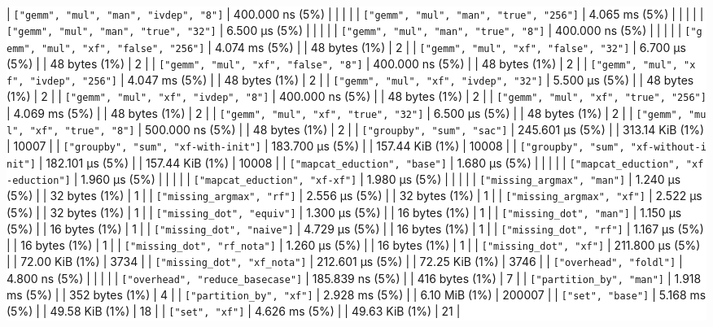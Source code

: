 | `["gemm", "mul", "man", "ivdep", "8"]`   | 400.000 ns (5%) |         |                 |             |
| `["gemm", "mul", "man", "true", "256"]`  |   4.065 ms (5%) |         |                 |             |
| `["gemm", "mul", "man", "true", "32"]`   |   6.500 μs (5%) |         |                 |             |
| `["gemm", "mul", "man", "true", "8"]`    | 400.000 ns (5%) |         |                 |             |
| `["gemm", "mul", "xf", "false", "256"]`  |   4.074 ms (5%) |         |   48 bytes (1%) |           2 |
| `["gemm", "mul", "xf", "false", "32"]`   |   6.700 μs (5%) |         |   48 bytes (1%) |           2 |
| `["gemm", "mul", "xf", "false", "8"]`    | 400.000 ns (5%) |         |   48 bytes (1%) |           2 |
| `["gemm", "mul", "xf", "ivdep", "256"]`  |   4.047 ms (5%) |         |   48 bytes (1%) |           2 |
| `["gemm", "mul", "xf", "ivdep", "32"]`   |   5.500 μs (5%) |         |   48 bytes (1%) |           2 |
| `["gemm", "mul", "xf", "ivdep", "8"]`    | 400.000 ns (5%) |         |   48 bytes (1%) |           2 |
| `["gemm", "mul", "xf", "true", "256"]`   |   4.069 ms (5%) |         |   48 bytes (1%) |           2 |
| `["gemm", "mul", "xf", "true", "32"]`    |   6.500 μs (5%) |         |   48 bytes (1%) |           2 |
| `["gemm", "mul", "xf", "true", "8"]`     | 500.000 ns (5%) |         |   48 bytes (1%) |           2 |
| `["groupby", "sum", "sac"]`              | 245.601 μs (5%) |         | 313.14 KiB (1%) |       10007 |
| `["groupby", "sum", "xf-with-init"]`     | 183.700 μs (5%) |         | 157.44 KiB (1%) |       10008 |
| `["groupby", "sum", "xf-without-init"]`  | 182.101 μs (5%) |         | 157.44 KiB (1%) |       10008 |
| `["mapcat_eduction", "base"]`            |   1.680 μs (5%) |         |                 |             |
| `["mapcat_eduction", "xf-eduction"]`     |   1.960 μs (5%) |         |                 |             |
| `["mapcat_eduction", "xf-xf"]`           |   1.980 μs (5%) |         |                 |             |
| `["missing_argmax", "man"]`              |   1.240 μs (5%) |         |   32 bytes (1%) |           1 |
| `["missing_argmax", "rf"]`               |   2.556 μs (5%) |         |   32 bytes (1%) |           1 |
| `["missing_argmax", "xf"]`               |   2.522 μs (5%) |         |   32 bytes (1%) |           1 |
| `["missing_dot", "equiv"]`               |   1.300 μs (5%) |         |   16 bytes (1%) |           1 |
| `["missing_dot", "man"]`                 |   1.150 μs (5%) |         |   16 bytes (1%) |           1 |
| `["missing_dot", "naive"]`               |   4.729 μs (5%) |         |   16 bytes (1%) |           1 |
| `["missing_dot", "rf"]`                  |   1.167 μs (5%) |         |   16 bytes (1%) |           1 |
| `["missing_dot", "rf_nota"]`             |   1.260 μs (5%) |         |   16 bytes (1%) |           1 |
| `["missing_dot", "xf"]`                  | 211.800 μs (5%) |         |  72.00 KiB (1%) |        3734 |
| `["missing_dot", "xf_nota"]`             | 212.601 μs (5%) |         |  72.25 KiB (1%) |        3746 |
| `["overhead", "foldl"]`                  |   4.800 ns (5%) |         |                 |             |
| `["overhead", "reduce_basecase"]`        | 185.839 ns (5%) |         |  416 bytes (1%) |           7 |
| `["partition_by", "man"]`                |   1.918 ms (5%) |         |  352 bytes (1%) |           4 |
| `["partition_by", "xf"]`                 |   2.928 ms (5%) |         |   6.10 MiB (1%) |      200007 |
| `["set", "base"]`                        |   5.168 ms (5%) |         |  49.58 KiB (1%) |          18 |
| `["set", "xf"]`                          |   4.626 ms (5%) |         |  49.63 KiB (1%) |          21 |

